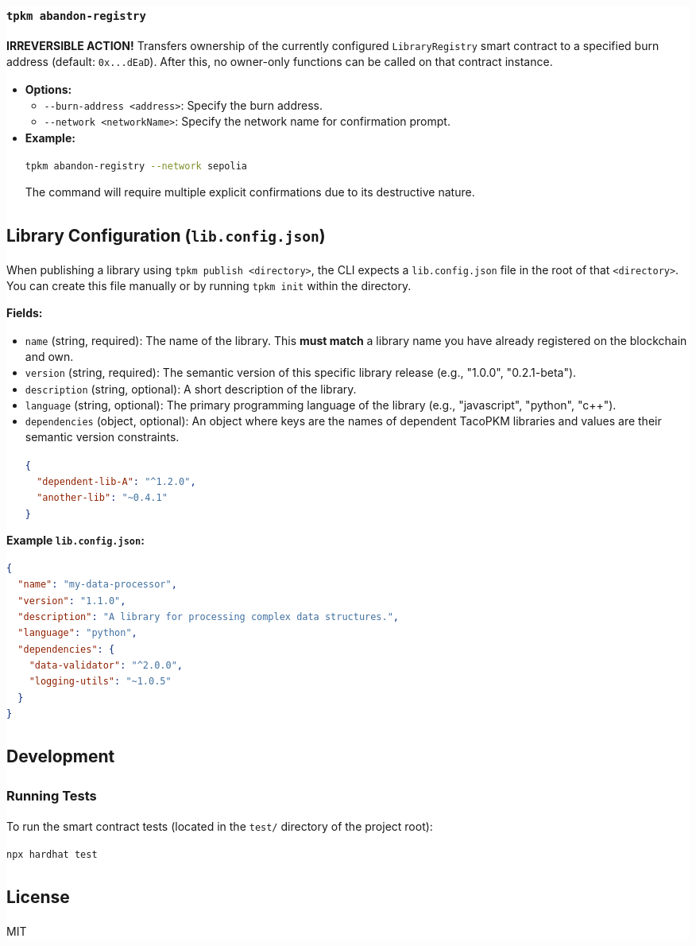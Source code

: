 ### `tpkm abandon-registry`
**IRREVERSIBLE ACTION!** Transfers ownership of the currently configured `LibraryRegistry` smart contract to a specified burn address (default: `0x...dEaD`). After this, no owner-only functions can be called on that contract instance.
-   **Options:**
    -   `--burn-address <address>`: Specify the burn address.
    -   `--network <networkName>`: Specify the network name for confirmation prompt.
-   **Example:**
    ```bash
    tpkm abandon-registry --network sepolia
    ```
    The command will require multiple explicit confirmations due to its destructive nature.

## Library Configuration (`lib.config.json`)

When publishing a library using `tpkm publish <directory>`, the CLI expects a `lib.config.json` file in the root of that `<directory>`. You can create this file manually or by running `tpkm init` within the directory.

**Fields:**
-   `name` (string, required): The name of the library. This **must match** a library name you have already registered on the blockchain and own.
-   `version` (string, required): The semantic version of this specific library release (e.g., "1.0.0", "0.2.1-beta").
-   `description` (string, optional): A short description of the library.
-   `language` (string, optional): The primary programming language of the library (e.g., "javascript", "python", "c++").
-   `dependencies` (object, optional): An object where keys are the names of dependent TacoPKM libraries and values are their semantic version constraints.
    ```json
    {
      "dependent-lib-A": "^1.2.0",
      "another-lib": "~0.4.1"
    }
    ```

**Example `lib.config.json`:**
```json
{
  "name": "my-data-processor",
  "version": "1.1.0",
  "description": "A library for processing complex data structures.",
  "language": "python",
  "dependencies": {
    "data-validator": "^2.0.0",
    "logging-utils": "~1.0.5"
  }
}
```

## Development

### Running Tests
To run the smart contract tests (located in the `test/` directory of the project root):
```bash
npx hardhat test
```

## License

MIT